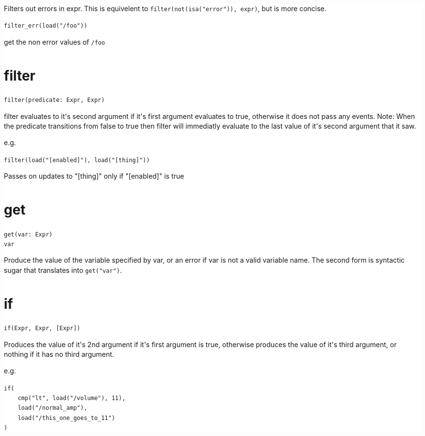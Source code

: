 Filters out errors in expr. This is equivelent to
`filter(not(isa("error")), expr)`, but is more concise.

```
filter_err(load("/foo"))
```

get the non error values of `/foo`

# filter

```
filter(predicate: Expr, Expr)
```

filter evaluates to it's second argument if it's first argument
evaluates to true, otherwise it does not pass any events. Note: When
the predicate transitions from false to true then filter will
immediatly evaluate to the last value of it's second argument that it
saw.

e.g.
```
filter(load("[enabled]"), load("[thing]"))
```

Passes on updates to "[thing]" only if "[enabled]" is true

# get

```
get(var: Expr)
var
```

Produce the value of the variable specified by var, or an error if var
is not a valid variable name. The second form is syntactic sugar that
translates into `get("var")`.

# if

```
if(Expr, Expr, [Expr])
```

Produces the value of it's 2nd argument if it's first argument is
true, otherwise produces the value of it's third argument, or nothing
if it has no third argument.

e.g.
```
if(
    cmp("lt", load("/volume"), 11),
    load("/normal_amp"),
    load("/this_one_goes_to_11")
)
```
